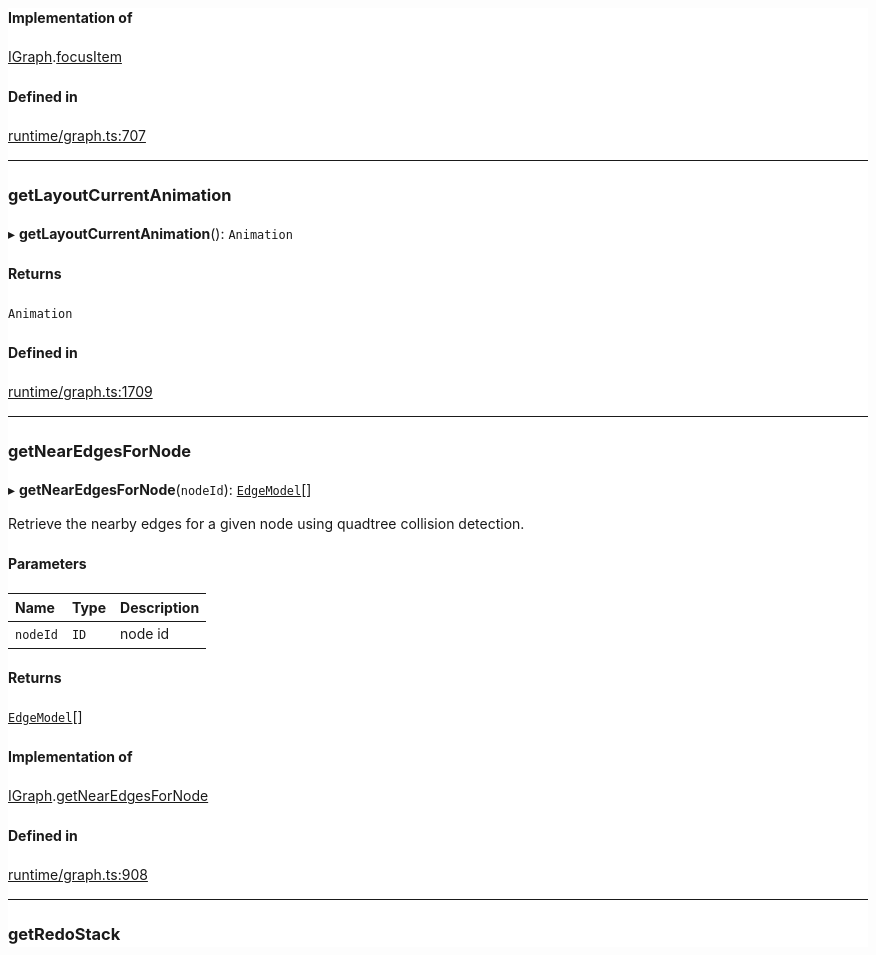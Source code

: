 #### Implementation of

[IGraph](../interfaces/types-IGraph.md).[focusItem](../interfaces/types-IGraph.md#focusitem)

#### Defined in

[runtime/graph.ts:707](https://github.com/antvis/G6/blob/0b835e1b00/packages/g6/src/runtime/graph.ts#L707)

___

### getLayoutCurrentAnimation

▸ **getLayoutCurrentAnimation**(): `Animation`

#### Returns

`Animation`

#### Defined in

[runtime/graph.ts:1709](https://github.com/antvis/G6/blob/0b835e1b00/packages/g6/src/runtime/graph.ts#L1709)

___

### getNearEdgesForNode

▸ **getNearEdgesForNode**(`nodeId`): [`EdgeModel`](../modules/types.md#edgemodel)[]

Retrieve the nearby edges for a given node using quadtree collision detection.

#### Parameters

| Name | Type | Description |
| :------ | :------ | :------ |
| `nodeId` | `ID` | node id |

#### Returns

[`EdgeModel`](../modules/types.md#edgemodel)[]

#### Implementation of

[IGraph](../interfaces/types-IGraph.md).[getNearEdgesForNode](../interfaces/types-IGraph.md#getnearedgesfornode)

#### Defined in

[runtime/graph.ts:908](https://github.com/antvis/G6/blob/0b835e1b00/packages/g6/src/runtime/graph.ts#L908)

___

### getRedoStack
